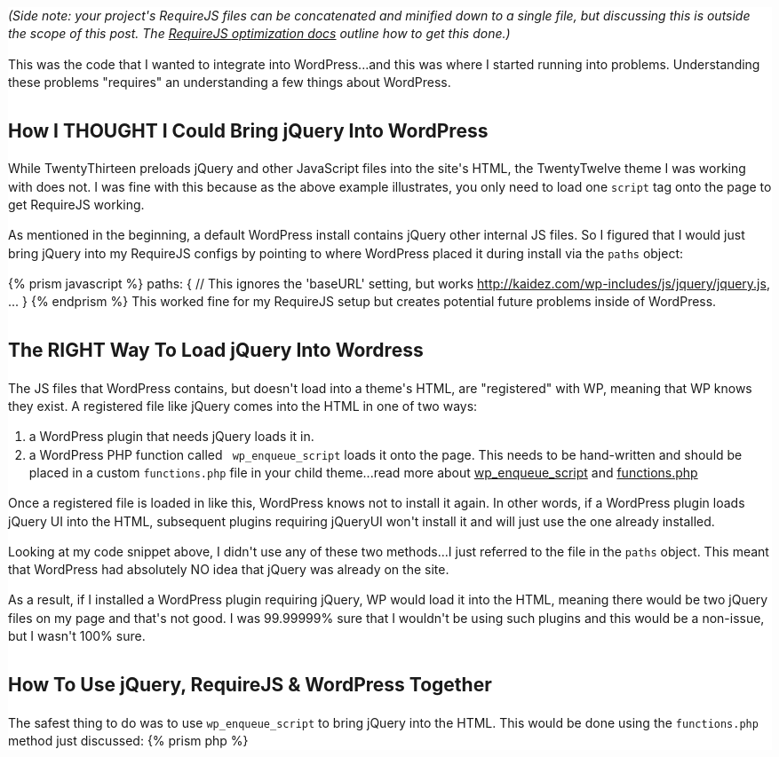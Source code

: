 *(Side note: your project's RequireJS files can be concatenated and minified down to a single file, but discussing this is outside the scope of this post. The [RequireJS optimization docs](http://requirejs.org/docs/optimization.html "Learn about optimizing RequireJS") outline how to get this done.)*

This was the code that I wanted to integrate into WordPress...and  this was where I started running into problems. Understanding these problems "requires" an understanding a few things about WordPress.

<a name="bring-jquery-into-wordpress"></a>
## How I THOUGHT I Could Bring jQuery Into WordPress
While TwentyThirteen preloads jQuery and other JavaScript files into the site's HTML, the TwentyTwelve theme I was working with does not. I was fine with this because as the above example illustrates, you only need to load one `script` tag onto the page to get RequireJS working. 

As mentioned in the beginning, a default WordPress install contains jQuery other internal JS files. So I figured that I would just bring jQuery into my RequireJS configs by pointing to where WordPress placed it during install via the `paths` object:

{% prism javascript %}
paths: {
  // This ignores the 'baseURL' setting, but works
  http://kaidez.com/wp-includes/js/jquery/jquery.js,
  ...
}
{% endprism %}
This worked fine for my RequireJS setup but creates potential future problems inside of WordPress.
<a name="load-js-into-wordpress"></a>
## The RIGHT Way To Load jQuery Into Wordress
The JS files that WordPress contains, but doesn't load into a theme's HTML, are "registered" with WP, meaning that WP knows they exist. A registered file like jQuery comes into the HTML in one of two ways:

1. a WordPress plugin that needs jQuery loads it in.
2. a WordPress PHP function called ` wp_enqueue_script` loads it onto the page.  This needs to be hand-written and should be placed in a custom `functions.php` file in your child theme...read more about [wp_enqueue_script](http://codex.wordpress.org/Function_Reference/wp_enqueue_script "Read more about wp_enqueue_script") and [functions.php](http://codex.wordpress.org/Functions_File_Explained "Read more about functions.php")

Once a registered file is loaded in like this, WordPress knows not to install it again.  In other words, if a WordPress plugin loads jQuery UI into the HTML, subsequent plugins requiring jQueryUI won't install it and will just use the one already installed.

Looking at my code snippet above, I didn't use any of these two methods...I just referred to the file in the `paths` object. This meant that WordPress had absolutely NO idea that jQuery was already on the site.

As a result, if I installed a WordPress plugin requiring jQuery, WP would load it into the HTML, meaning there would be two jQuery files on my page and that's not good. I was 99.99999% sure that I wouldn't be using such plugins and this would be a non-issue, but I wasn't 100% sure.
<a name="jquery-requirejs-wordpress"></a>
## How To Use jQuery, RequireJS &amp; WordPress Together
The safest thing to do was to use `wp_enqueue_script` to bring jQuery into the HTML. This would be done using the `functions.php` method just discussed:
{% prism php %}
<?php
function my_scripts_method() {
  wp_enqueue_script( 'jquery' );
}

